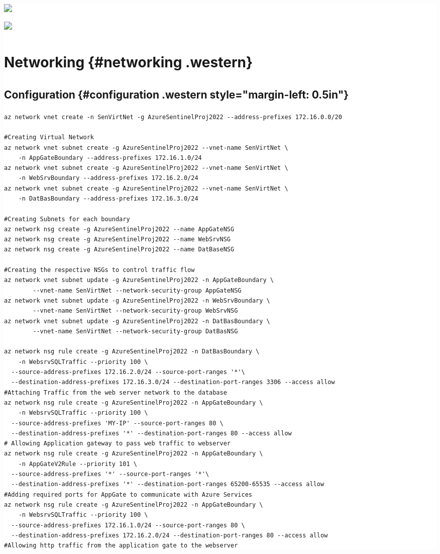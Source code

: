 ![](/images/gradprojimport/FA2022_CC031_ProjAzure_Gagnon_Thomas_VM_AzureMySQL_Bastion_LogAnalytics_Sentinel_AppGate_WAF_html_ba59b0c7.jpg)


![](/images/gradprojimport/FA2022_CC031_ProjAzure_Gagnon_Thomas_VM_AzureMySQL_Bastion_LogAnalytics_Sentinel_AppGate_WAF_html_a6d3b616.jpg)

# Networking {#networking .western}

## Configuration {#configuration .western style="margin-left: 0.5in"}

```commandline
az network vnet create -n SenVirtNet -g AzureSentinelProj2022 --address-prefixes 172.16.0.0/20

#Creating Virtual Network
az network vnet subnet create -g AzureSentinelProj2022 --vnet-name SenVirtNet \
    -n AppGateBoundary --address-prefixes 172.16.1.0/24
az network vnet subnet create -g AzureSentinelProj2022 --vnet-name SenVirtNet \
    -n WebSrvBoundary --address-prefixes 172.16.2.0/24
az network vnet subnet create -g AzureSentinelProj2022 --vnet-name SenVirtNet \
    -n DatBasBoundary --address-prefixes 172.16.3.0/24

#Creating Subnets for each boundary
az network nsg create -g AzureSentinelProj2022 --name AppGateNSG
az network nsg create -g AzureSentinelProj2022 --name WebSrvNSG
az network nsg create -g AzureSentinelProj2022 --name DatBaseNSG

#Creating the respective NSGs to control traffic flow
az network vnet subnet update -g AzureSentinelProj2022 -n AppGateBoundary \
        --vnet-name SenVirtNet --network-security-group AppGateNSG
az network vnet subnet update -g AzureSentinelProj2022 -n WebSrvBoundary \
        --vnet-name SenVirtNet --network-security-group WebSrvNSG
az network vnet subnet update -g AzureSentinelProj2022 -n DatBasBoundary \
        --vnet-name SenVirtNet --network-security-group DatBasNSG

az network nsg rule create -g AzureSentinelProj2022 -n DatBasBoundary \
    -n WebsrvSQLTraffic --priority 100 \
  --source-address-prefixes 172.16.2.0/24 --source-port-ranges '*'\
  --destination-address-prefixes 172.16.3.0/24 --destination-port-ranges 3306 --access allow
#Attaching Traffic from the web server network to the database
az network nsg rule create -g AzureSentinelProj2022 -n AppGateBoundary \
    -n WebsrvSQLTraffic --priority 100 \
  --source-address-prefixes 'MY-IP' --source-port-ranges 80 \
  --destination-address-prefixes '*' --destination-port-ranges 80 --access allow
# Allowing Application gateway to pass web traffic to webserver
az network nsg rule create -g AzureSentinelProj2022 -n AppGateBoundary \
    -n AppGateV2Rule --priority 101 \
  --source-address-prefixes '*' --source-port-ranges '*'\
  --destination-address-prefixes '*' --destination-port-ranges 65200-65535 --access allow
#Adding required ports for AppGate to communicate with Azure Services
az network nsg rule create -g AzureSentinelProj2022 -n AppGateBoundary \
    -n WebsrvSQLTraffic --priority 100 \
  --source-address-prefixes 172.16.1.0/24 --source-port-ranges 80 \
  --destination-address-prefixes 172.16.2.0/24 --destination-port-ranges 80 --access allow
#Allowing http traffic from the application gate to the webserver
```
